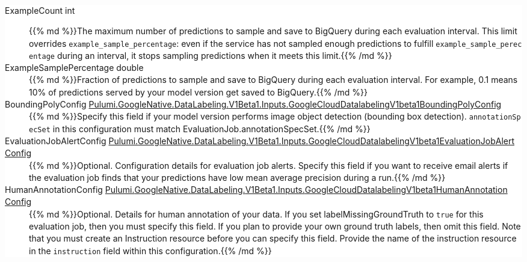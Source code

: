 <a href="#examplecount_csharp" style="color: inherit; text-decoration: inherit;">Example<wbr>Count</a>
</span>
        <span class="property-indicator"></span>
        <span class="property-type">int</span>
    </dt>
    <dd>{{% md %}}The maximum number of predictions to sample and save to BigQuery during each evaluation interval. This limit overrides `example_sample_percentage`: even if the service has not sampled enough predictions to fulfill `example_sample_perecentage` during an interval, it stops sampling predictions when it meets this limit.{{% /md %}}</dd><dt class="property-required"
            title="Required">
        <span id="examplesamplepercentage_csharp">
<a href="#examplesamplepercentage_csharp" style="color: inherit; text-decoration: inherit;">Example<wbr>Sample<wbr>Percentage</a>
</span>
        <span class="property-indicator"></span>
        <span class="property-type">double</span>
    </dt>
    <dd>{{% md %}}Fraction of predictions to sample and save to BigQuery during each evaluation interval. For example, 0.1 means 10% of predictions served by your model version get saved to BigQuery.{{% /md %}}</dd><dt class="property-optional"
            title="Optional">
        <span id="boundingpolyconfig_csharp">
<a href="#boundingpolyconfig_csharp" style="color: inherit; text-decoration: inherit;">Bounding<wbr>Poly<wbr>Config</a>
</span>
        <span class="property-indicator"></span>
        <span class="property-type"><a href="#googleclouddatalabelingv1beta1boundingpolyconfig">Pulumi.<wbr>Google<wbr>Native.<wbr>Data<wbr>Labeling.<wbr>V1Beta1.<wbr>Inputs.<wbr>Google<wbr>Cloud<wbr>Datalabeling<wbr>V1beta1Bounding<wbr>Poly<wbr>Config</a></span>
    </dt>
    <dd>{{% md %}}Specify this field if your model version performs image object detection (bounding box detection). `annotationSpecSet` in this configuration must match EvaluationJob.annotationSpecSet.{{% /md %}}</dd><dt class="property-optional"
            title="Optional">
        <span id="evaluationjobalertconfig_csharp">
<a href="#evaluationjobalertconfig_csharp" style="color: inherit; text-decoration: inherit;">Evaluation<wbr>Job<wbr>Alert<wbr>Config</a>
</span>
        <span class="property-indicator"></span>
        <span class="property-type"><a href="#googleclouddatalabelingv1beta1evaluationjobalertconfig">Pulumi.<wbr>Google<wbr>Native.<wbr>Data<wbr>Labeling.<wbr>V1Beta1.<wbr>Inputs.<wbr>Google<wbr>Cloud<wbr>Datalabeling<wbr>V1beta1Evaluation<wbr>Job<wbr>Alert<wbr>Config</a></span>
    </dt>
    <dd>{{% md %}}Optional. Configuration details for evaluation job alerts. Specify this field if you want to receive email alerts if the evaluation job finds that your predictions have low mean average precision during a run.{{% /md %}}</dd><dt class="property-optional"
            title="Optional">
        <span id="humanannotationconfig_csharp">
<a href="#humanannotationconfig_csharp" style="color: inherit; text-decoration: inherit;">Human<wbr>Annotation<wbr>Config</a>
</span>
        <span class="property-indicator"></span>
        <span class="property-type"><a href="#googleclouddatalabelingv1beta1humanannotationconfig">Pulumi.<wbr>Google<wbr>Native.<wbr>Data<wbr>Labeling.<wbr>V1Beta1.<wbr>Inputs.<wbr>Google<wbr>Cloud<wbr>Datalabeling<wbr>V1beta1Human<wbr>Annotation<wbr>Config</a></span>
    </dt>
    <dd>{{% md %}}Optional. Details for human annotation of your data. If you set labelMissingGroundTruth to `true` for this evaluation job, then you must specify this field. If you plan to provide your own ground truth labels, then omit this field. Note that you must create an Instruction resource before you can specify this field. Provide the name of the instruction resource in the `instruction` field within this configuration.{{% /md %}}</dd><dt class="property-optional"
            title="Optional">
        <span id="imageclassificationconfig_csharp">